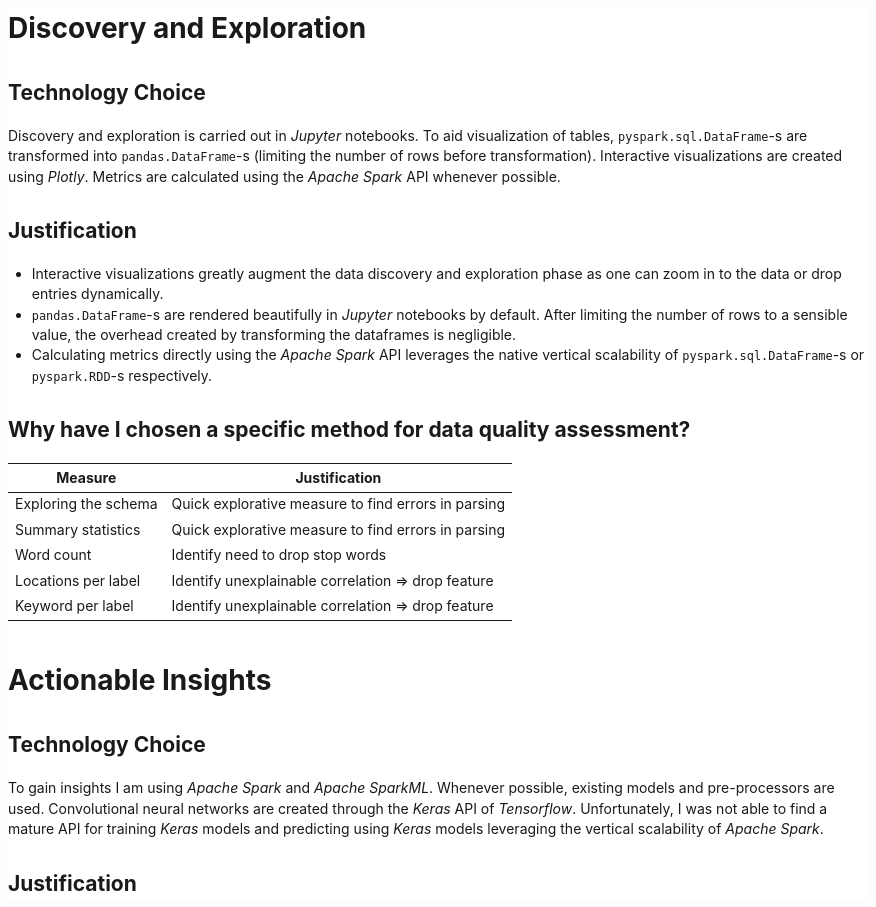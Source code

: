 Discovery and Exploration
=========================

Technology Choice
-----------------

Discovery and exploration is carried out in *Jupyter* notebooks. To aid
visualization of tables, `pyspark.sql.DataFrame`-s are transformed into
`pandas.DataFrame`-s (limiting the number of rows before
transformation). Interactive visualizations are created using *Plotly*.
Metrics are calculated using the *Apache Spark* API whenever possible.


Justification
-------------

-   Interactive visualizations greatly augment the data discovery and
    exploration phase as one can zoom in to the data or drop entries
    dynamically.
-   `pandas.DataFrame`-s are rendered beautifully in *Jupyter* notebooks
    by default. After limiting the number of rows to a sensible value,
    the overhead created by transforming the dataframes is negligible.
-   Calculating metrics directly using the *Apache Spark* API leverages
    the native vertical scalability of `pyspark.sql.DataFrame`-s or
    `pyspark.RDD`-s respectively.

Why have I chosen a specific method for data quality assessment?
----------------------------------------------------------------

| Measure              | Justification                                       |
| -------------------- | --------------------------------------------------- |
| Exploring the schema | Quick explorative measure to find errors in parsing |
| Summary statistics   | Quick explorative measure to find errors in parsing |
| Word count           | Identify need to drop stop words                    |
| Locations per label  | Identify unexplainable correlation ⇒ drop feature   |
| Keyword per label    | Identify unexplainable correlation ⇒ drop feature   |

Actionable Insights
===================

Technology Choice
-----------------

To gain insights I am using *Apache Spark* and *Apache SparkML*.
Whenever possible, existing models and pre-processors are used.
Convolutional neural networks are created through the *Keras* API of
*Tensorflow*. Unfortunately, I was not able to find a mature API for
training *Keras* models and predicting using *Keras* models leveraging
the vertical scalability of *Apache Spark*.

Justification
-------------
